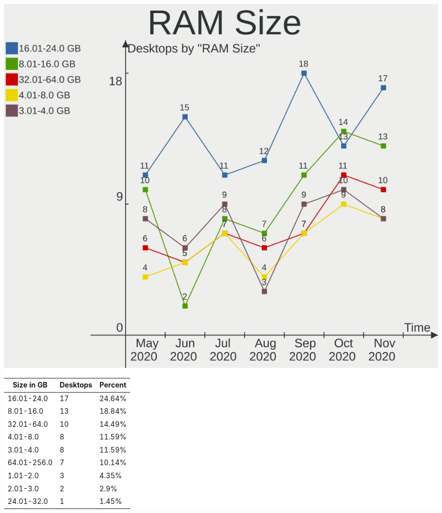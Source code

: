 ![RAM Size](./images/line_chart/node_ram_total.svg)

| Size in GB  | Desktops | Percent |
|-------------|----------|---------|
| 16.01-24.0  | 17       | 24.64%  |
| 8.01-16.0   | 13       | 18.84%  |
| 32.01-64.0  | 10       | 14.49%  |
| 4.01-8.0    | 8        | 11.59%  |
| 3.01-4.0    | 8        | 11.59%  |
| 64.01-256.0 | 7        | 10.14%  |
| 1.01-2.0    | 3        | 4.35%   |
| 2.01-3.0    | 2        | 2.9%    |
| 24.01-32.0  | 1        | 1.45%   |
